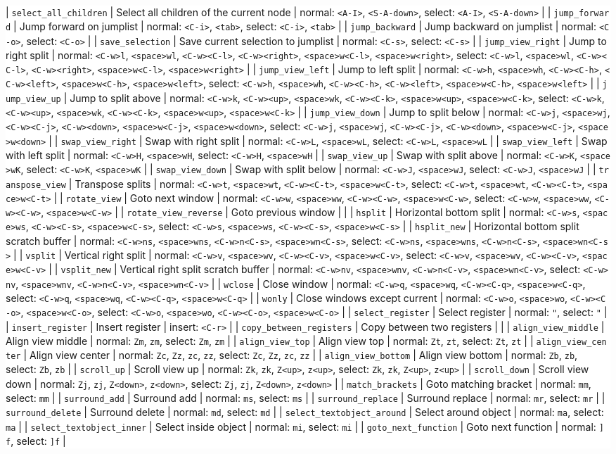 | `select_all_children` | Select all children of the current node | normal: `` <A-I> ``, `` <S-A-down> ``, select: `` <A-I> ``, `` <S-A-down> `` |
| `jump_forward` | Jump forward on jumplist | normal: `` <C-i> ``, `` <tab> ``, select: `` <C-i> ``, `` <tab> `` |
| `jump_backward` | Jump backward on jumplist | normal: `` <C-o> ``, select: `` <C-o> `` |
| `save_selection` | Save current selection to jumplist | normal: `` <C-s> ``, select: `` <C-s> `` |
| `jump_view_right` | Jump to right split | normal: `` <C-w>l ``, `` <space>wl ``, `` <C-w><C-l> ``, `` <C-w><right> ``, `` <space>w<C-l> ``, `` <space>w<right> ``, select: `` <C-w>l ``, `` <space>wl ``, `` <C-w><C-l> ``, `` <C-w><right> ``, `` <space>w<C-l> ``, `` <space>w<right> `` |
| `jump_view_left` | Jump to left split | normal: `` <C-w>h ``, `` <space>wh ``, `` <C-w><C-h> ``, `` <C-w><left> ``, `` <space>w<C-h> ``, `` <space>w<left> ``, select: `` <C-w>h ``, `` <space>wh ``, `` <C-w><C-h> ``, `` <C-w><left> ``, `` <space>w<C-h> ``, `` <space>w<left> `` |
| `jump_view_up` | Jump to split above | normal: `` <C-w>k ``, `` <C-w><up> ``, `` <space>wk ``, `` <C-w><C-k> ``, `` <space>w<up> ``, `` <space>w<C-k> ``, select: `` <C-w>k ``, `` <C-w><up> ``, `` <space>wk ``, `` <C-w><C-k> ``, `` <space>w<up> ``, `` <space>w<C-k> `` |
| `jump_view_down` | Jump to split below | normal: `` <C-w>j ``, `` <space>wj ``, `` <C-w><C-j> ``, `` <C-w><down> ``, `` <space>w<C-j> ``, `` <space>w<down> ``, select: `` <C-w>j ``, `` <space>wj ``, `` <C-w><C-j> ``, `` <C-w><down> ``, `` <space>w<C-j> ``, `` <space>w<down> `` |
| `swap_view_right` | Swap with right split | normal: `` <C-w>L ``, `` <space>wL ``, select: `` <C-w>L ``, `` <space>wL `` |
| `swap_view_left` | Swap with left split | normal: `` <C-w>H ``, `` <space>wH ``, select: `` <C-w>H ``, `` <space>wH `` |
| `swap_view_up` | Swap with split above | normal: `` <C-w>K ``, `` <space>wK ``, select: `` <C-w>K ``, `` <space>wK `` |
| `swap_view_down` | Swap with split below | normal: `` <C-w>J ``, `` <space>wJ ``, select: `` <C-w>J ``, `` <space>wJ `` |
| `transpose_view` | Transpose splits | normal: `` <C-w>t ``, `` <space>wt ``, `` <C-w><C-t> ``, `` <space>w<C-t> ``, select: `` <C-w>t ``, `` <space>wt ``, `` <C-w><C-t> ``, `` <space>w<C-t> `` |
| `rotate_view` | Goto next window | normal: `` <C-w>w ``, `` <space>ww ``, `` <C-w><C-w> ``, `` <space>w<C-w> ``, select: `` <C-w>w ``, `` <space>ww ``, `` <C-w><C-w> ``, `` <space>w<C-w> `` |
| `rotate_view_reverse` | Goto previous window |  |
| `hsplit` | Horizontal bottom split | normal: `` <C-w>s ``, `` <space>ws ``, `` <C-w><C-s> ``, `` <space>w<C-s> ``, select: `` <C-w>s ``, `` <space>ws ``, `` <C-w><C-s> ``, `` <space>w<C-s> `` |
| `hsplit_new` | Horizontal bottom split scratch buffer | normal: `` <C-w>ns ``, `` <space>wns ``, `` <C-w>n<C-s> ``, `` <space>wn<C-s> ``, select: `` <C-w>ns ``, `` <space>wns ``, `` <C-w>n<C-s> ``, `` <space>wn<C-s> `` |
| `vsplit` | Vertical right split | normal: `` <C-w>v ``, `` <space>wv ``, `` <C-w><C-v> ``, `` <space>w<C-v> ``, select: `` <C-w>v ``, `` <space>wv ``, `` <C-w><C-v> ``, `` <space>w<C-v> `` |
| `vsplit_new` | Vertical right split scratch buffer | normal: `` <C-w>nv ``, `` <space>wnv ``, `` <C-w>n<C-v> ``, `` <space>wn<C-v> ``, select: `` <C-w>nv ``, `` <space>wnv ``, `` <C-w>n<C-v> ``, `` <space>wn<C-v> `` |
| `wclose` | Close window | normal: `` <C-w>q ``, `` <space>wq ``, `` <C-w><C-q> ``, `` <space>w<C-q> ``, select: `` <C-w>q ``, `` <space>wq ``, `` <C-w><C-q> ``, `` <space>w<C-q> `` |
| `wonly` | Close windows except current | normal: `` <C-w>o ``, `` <space>wo ``, `` <C-w><C-o> ``, `` <space>w<C-o> ``, select: `` <C-w>o ``, `` <space>wo ``, `` <C-w><C-o> ``, `` <space>w<C-o> `` |
| `select_register` | Select register | normal: `` " ``, select: `` " `` |
| `insert_register` | Insert register | insert: `` <C-r> `` |
| `copy_between_registers` | Copy between two registers |  |
| `align_view_middle` | Align view middle | normal: `` Zm ``, `` zm ``, select: `` Zm ``, `` zm `` |
| `align_view_top` | Align view top | normal: `` Zt ``, `` zt ``, select: `` Zt ``, `` zt `` |
| `align_view_center` | Align view center | normal: `` Zc ``, `` Zz ``, `` zc ``, `` zz ``, select: `` Zc ``, `` Zz ``, `` zc ``, `` zz `` |
| `align_view_bottom` | Align view bottom | normal: `` Zb ``, `` zb ``, select: `` Zb ``, `` zb `` |
| `scroll_up` | Scroll view up | normal: `` Zk ``, `` zk ``, `` Z<up> ``, `` z<up> ``, select: `` Zk ``, `` zk ``, `` Z<up> ``, `` z<up> `` |
| `scroll_down` | Scroll view down | normal: `` Zj ``, `` zj ``, `` Z<down> ``, `` z<down> ``, select: `` Zj ``, `` zj ``, `` Z<down> ``, `` z<down> `` |
| `match_brackets` | Goto matching bracket | normal: `` mm ``, select: `` mm `` |
| `surround_add` | Surround add | normal: `` ms ``, select: `` ms `` |
| `surround_replace` | Surround replace | normal: `` mr ``, select: `` mr `` |
| `surround_delete` | Surround delete | normal: `` md ``, select: `` md `` |
| `select_textobject_around` | Select around object | normal: `` ma ``, select: `` ma `` |
| `select_textobject_inner` | Select inside object | normal: `` mi ``, select: `` mi `` |
| `goto_next_function` | Goto next function | normal: `` ]f ``, select: `` ]f `` |